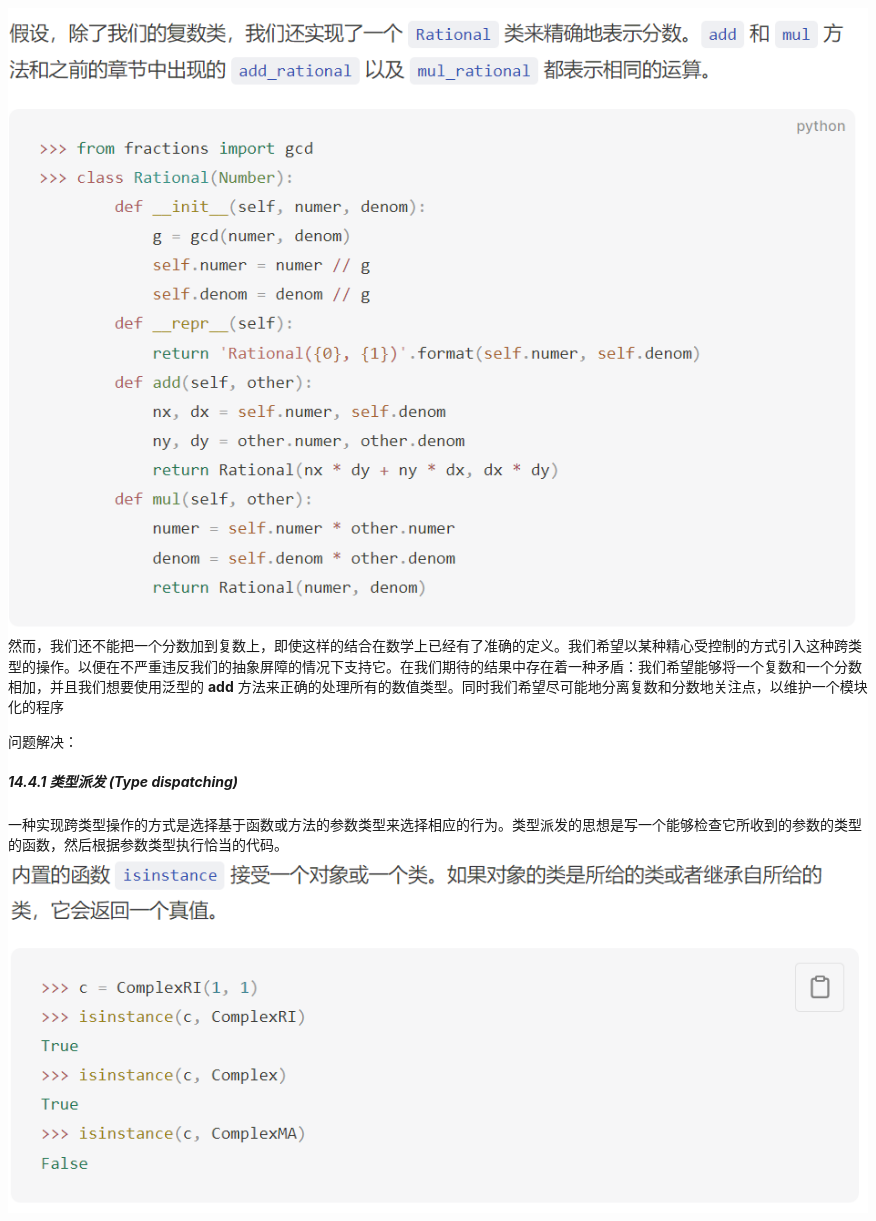 ![alt text](image-173.png)
然而，我们还不能把一个分数加到复数上，即使这样的结合在数学上已经有了准确的定义。我们希望以某种精心受控制的方式引入这种跨类型的操作。以便在不严重违反我们的抽象屏障的情况下支持它。在我们期待的结果中存在着一种矛盾：我们希望能够将一个复数和一个分数相加，并且我们想要使用泛型的 __add__ 方法来正确的处理所有的数值类型。同时我们希望尽可能地分离复数和分数地关注点，以维护一个模块化的程序

问题解决：
##### 14.4.1 类型派发 (Type dispatching)
一种实现跨类型操作的方式是选择基于函数或方法的参数类型来选择相应的行为。类型派发的思想是写一个能够检查它所收到的参数的类型的函数，然后根据参数类型执行恰当的代码。
![alt text](image-174.png)